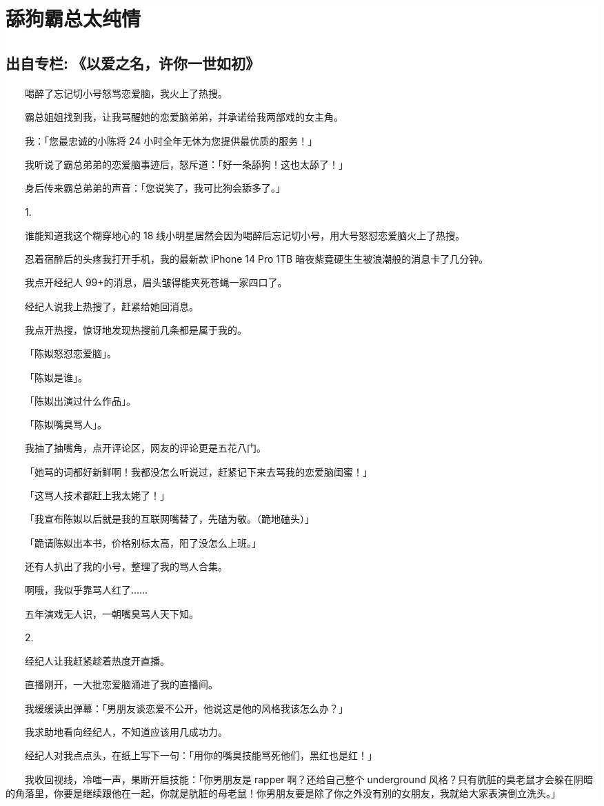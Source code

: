 # 舔狗霸总太纯情  
## 出自专栏: 《以爱之名，许你一世如初》  
&emsp;&emsp;喝醉了忘记切小号怒骂恋爱脑，我火上了热搜。  
  
&emsp;&emsp;霸总姐姐找到我，让我骂醒她的恋爱脑弟弟，并承诺给我两部戏的女主角。  
  
&emsp;&emsp;我：「您最忠诚的小陈将 24 小时全年无休为您提供最优质的服务！」  
  
&emsp;&emsp;我听说了霸总弟弟的恋爱脑事迹后，怒斥道：「好一条舔狗！这也太舔了！」  
  
&emsp;&emsp;身后传来霸总弟弟的声音：「您说笑了，我可比狗会舔多了。」  
  
&emsp;&emsp;1.  
  
&emsp;&emsp;谁能知道我这个糊穿地心的 18 线小明星居然会因为喝醉后忘记切小号，用大号怒怼恋爱脑火上了热搜。  
  
&emsp;&emsp;忍着宿醉后的头疼我打开手机，我的最新款 iPhone 14 Pro 1TB 暗夜紫竟硬生生被浪潮般的消息卡了几分钟。  
  
&emsp;&emsp;我点开经纪人 99+的消息，眉头皱得能夹死苍蝇一家四口了。  
  
&emsp;&emsp;经纪人说我上热搜了，赶紧给她回消息。  
  
&emsp;&emsp;我点开热搜，惊讶地发现热搜前几条都是属于我的。  
  
&emsp;&emsp;「陈姒怒怼恋爱脑」。  
  
&emsp;&emsp;「陈姒是谁」。  
  
&emsp;&emsp;「陈姒出演过什么作品」。  
  
&emsp;&emsp;「陈姒嘴臭骂人」。  
  
&emsp;&emsp;我抽了抽嘴角，点开评论区，网友的评论更是五花八门。  
  
&emsp;&emsp;「她骂的词都好新鲜啊！我都没怎么听说过，赶紧记下来去骂我的恋爱脑闺蜜！」  
  
&emsp;&emsp;「这骂人技术都赶上我太姥了！」  
  
&emsp;&emsp;「我宣布陈姒以后就是我的互联网嘴替了，先磕为敬。（跪地磕头）」  
  
&emsp;&emsp;「跪请陈姒出本书，价格别标太高，阳了没怎么上班。」  
  
&emsp;&emsp;还有人扒出了我的小号，整理了我的骂人合集。  
  
&emsp;&emsp;啊哦，我似乎靠骂人红了……  
  
&emsp;&emsp;五年演戏无人识，一朝嘴臭骂人天下知。  
  
&emsp;&emsp;2.  
  
&emsp;&emsp;经纪人让我赶紧趁着热度开直播。  
  
&emsp;&emsp;直播刚开，一大批恋爱脑涌进了我的直播间。  
  
&emsp;&emsp;我缓缓读出弹幕：「男朋友谈恋爱不公开，他说这是他的风格我该怎么办？」  
  
&emsp;&emsp;我求助地看向经纪人，不知道应该用几成功力。  
  
&emsp;&emsp;经纪人对我点点头，在纸上写下一句：「用你的嘴臭技能骂死他们，黑红也是红！」  
  
&emsp;&emsp;我收回视线，冷嗤一声，果断开启技能：「你男朋友是 rapper 啊？还给自己整个 underground 风格？只有肮脏的臭老鼠才会躲在阴暗的角落里，你要是继续跟他在一起，你就是肮脏的母老鼠！你男朋友要是除了你之外没有别的女朋友，我就给大家表演倒立洗头。」  
  